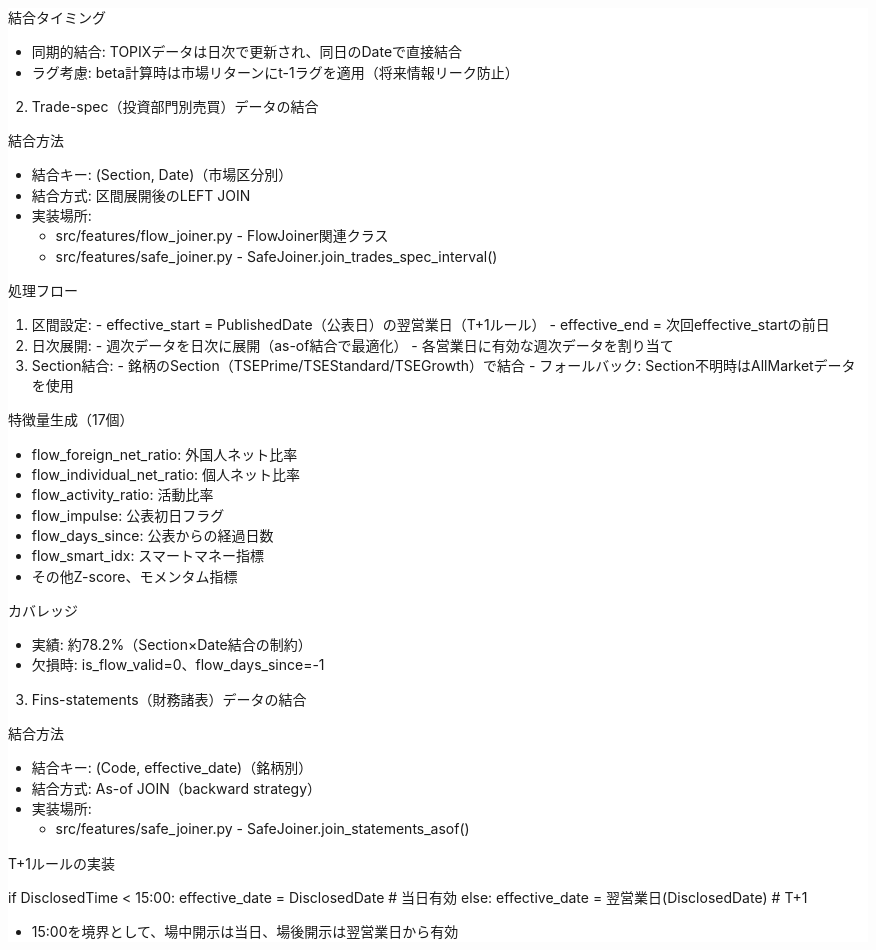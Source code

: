   結合タイミング

  - 同期的結合: TOPIXデータは日次で更新され、同日のDateで直接結合
  - ラグ考慮: beta計算時は市場リターンにt-1ラグを適用（将来情報リーク防止）

  2. Trade-spec（投資部門別売買）データの結合

  結合方法

  - 結合キー: (Section, Date)（市場区分別）
  - 結合方式: 区間展開後のLEFT JOIN
  - 実装場所:
    - src/features/flow_joiner.py - FlowJoiner関連クラス
    - src/features/safe_joiner.py - SafeJoiner.join_trades_spec_interval()

  処理フロー

  1. 区間設定:
    - effective_start = PublishedDate（公表日）の翌営業日（T+1ルール）
    - effective_end = 次回effective_startの前日
  2. 日次展開:
    - 週次データを日次に展開（as-of結合で最適化）
    - 各営業日に有効な週次データを割り当て
  3. Section結合:
    - 銘柄のSection（TSEPrime/TSEStandard/TSEGrowth）で結合
    - フォールバック: Section不明時はAllMarketデータを使用

  特徴量生成（17個）

  - flow_foreign_net_ratio: 外国人ネット比率
  - flow_individual_net_ratio: 個人ネット比率
  - flow_activity_ratio: 活動比率
  - flow_impulse: 公表初日フラグ
  - flow_days_since: 公表からの経過日数
  - flow_smart_idx: スマートマネー指標
  - その他Z-score、モメンタム指標

  カバレッジ

  - 実績: 約78.2%（Section×Date結合の制約）
  - 欠損時: is_flow_valid=0、flow_days_since=-1

  3. Fins-statements（財務諸表）データの結合

  結合方法

  - 結合キー: (Code, effective_date)（銘柄別）
  - 結合方式: As-of JOIN（backward strategy）
  - 実装場所:
    - src/features/safe_joiner.py - SafeJoiner.join_statements_asof()

  T+1ルールの実装

  if DisclosedTime < 15:00:
      effective_date = DisclosedDate  # 当日有効
  else:
      effective_date = 翌営業日(DisclosedDate)  # T+1
  - 15:00を境界として、場中開示は当日、場後開示は翌営業日から有効
